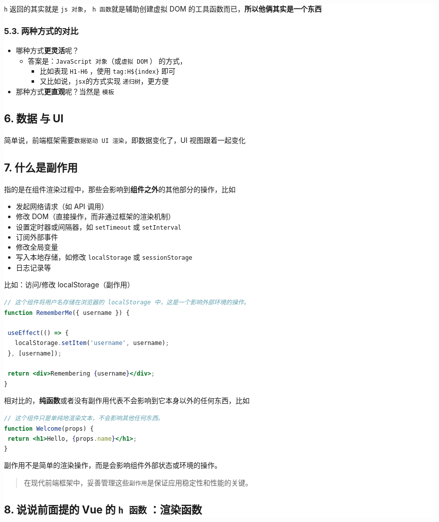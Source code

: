 `h` 返回的其实就是 `js 对象`， `h 函数`就是辅助创建虚拟 DOM 的工具函数而已，**所以他俩其实是一个东西**  

### 5.3. 两种方式的对比

- 哪种方式**更灵活**呢？  
  - 答案是：`JavaScript 对象`（或`虚拟 DOM` ） 的方式，  
     - 比如表现 `H1-H6` ，使用 `tag:H${index}` 即可  
     - 又比如说，`jsx`的方式实现 `递归树`，更方便  
- 那种方式**更直观**呢？当然是 `模板`

## 6. 数据 与 UI 

简单说，前端框架需要`数据驱动 UI 渲染`，即数据变化了，UI 视图跟着一起变化

## 7. 什么是副作用

指的是在组件渲染过程中，那些会影响到**组件之外**的其他部分的操作，比如

- 发起网络请求（如 API 调用）
- 修改 DOM（直接操作，而非通过框架的渲染机制）
- 设置定时器或间隔器，如 `setTimeout` 或 `setInterval`
- 订阅外部事件
- 修改全局变量
- 写入本地存储，如修改 `localStorage` 或 `sessionStorage`
- 日志记录等

比如：访问/修改 localStorage（副作用）

```jsx
// 这个组件将用户名存储在浏览器的 localStorage 中，这是一个影响外部环境的操作。
function RememberMe({ username }) {
 
 useEffect(() => {
   localStorage.setItem('username', username);
 }, [username]);
 
 return <div>Remembering {username}</div>;
}
```

相对比的，**纯函数**或者没有副作用代表不会影响到它本身以外的任何东西，比如

```jsx
// 这个组件只是单纯地渲染文本，不会影响其他任何东西。
function Welcome(props) {
 return <h1>Hello, {props.name}</h1>;
}
```
   
副作用不是简单的渲染操作，而是会影响组件外部状态或环境的操作。

>  在现代前端框架中，妥善管理这些`副作用`是保证应用稳定性和性能的关键。

## 8. 说说前面提的 Vue 的 `h 函数` ：渲染函数
